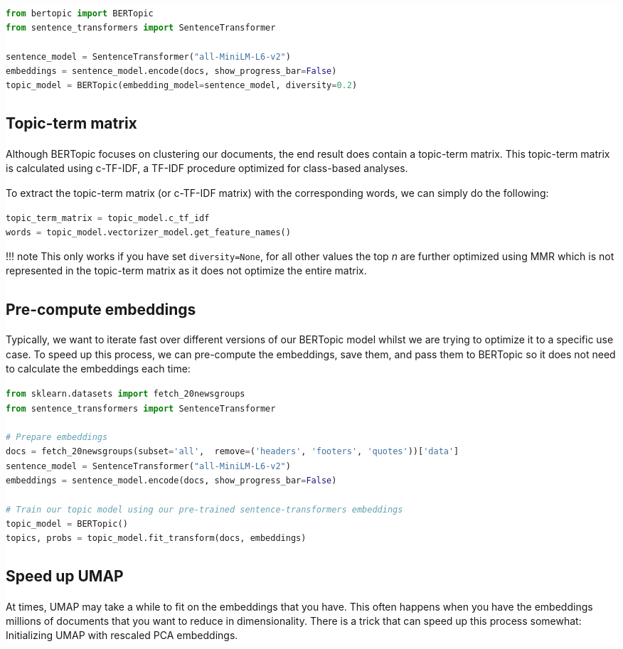 ```python
from bertopic import BERTopic
from sentence_transformers import SentenceTransformer

sentence_model = SentenceTransformer("all-MiniLM-L6-v2")
embeddings = sentence_model.encode(docs, show_progress_bar=False)
topic_model = BERTopic(embedding_model=sentence_model, diversity=0.2)
```


## **Topic-term matrix**
Although BERTopic focuses on clustering our documents, the end result does contain a topic-term matrix. 
This topic-term matrix is calculated using c-TF-IDF, a TF-IDF procedure optimized for class-based analyses. 

To extract the topic-term matrix (or c-TF-IDF matrix) with the corresponding words, we can simply do the following:

```python
topic_term_matrix = topic_model.c_tf_idf
words = topic_model.vectorizer_model.get_feature_names()
```

!!! note
    This only works if you have set `diversity=None`, for all other values the top *n* are 
    further optimized using MMR which is not represented in the topic-term matrix as it does 
    not optimize the entire matrix. 


## **Pre-compute embeddings**
Typically, we want to iterate fast over different versions of our BERTopic model whilst we are trying to optimize it to a specific use case. To speed up this process, we can pre-compute the embeddings, save them, 
and pass them to BERTopic so it does not need to calculate the embeddings each time: 

```python
from sklearn.datasets import fetch_20newsgroups
from sentence_transformers import SentenceTransformer

# Prepare embeddings
docs = fetch_20newsgroups(subset='all',  remove=('headers', 'footers', 'quotes'))['data']
sentence_model = SentenceTransformer("all-MiniLM-L6-v2")
embeddings = sentence_model.encode(docs, show_progress_bar=False)

# Train our topic model using our pre-trained sentence-transformers embeddings
topic_model = BERTopic()
topics, probs = topic_model.fit_transform(docs, embeddings)
```

## **Speed up UMAP**
At times, UMAP may take a while to fit on the embeddings that you have. This often happens when you have
the embeddings millions of documents that you want to reduce in dimensionality. There is a trick that 
can speed up this process somewhat: Initializing UMAP with rescaled PCA embeddings. 

